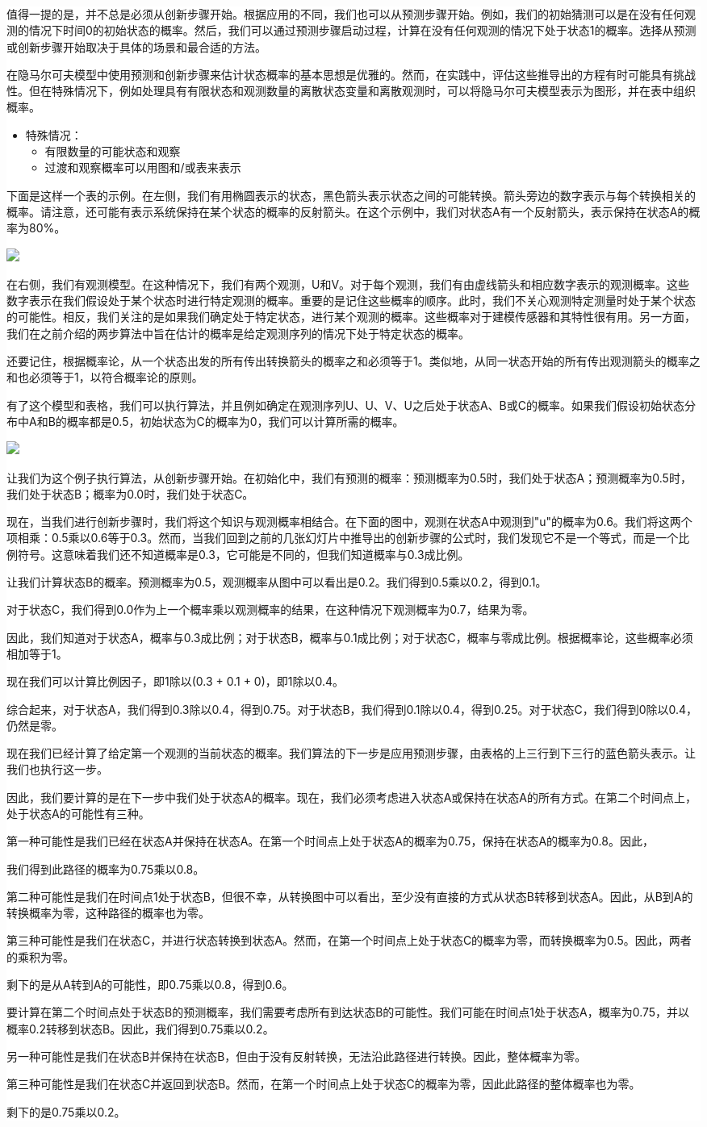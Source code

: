 值得一提的是，并不总是必须从创新步骤开始。根据应用的不同，我们也可以从预测步骤开始。例如，我们的初始猜测可以是在没有任何观测的情况下时间0的初始状态的概率。然后，我们可以通过预测步骤启动过程，计算在没有任何观测的情况下处于状态1的概率。选择从预测或创新步骤开始取决于具体的场景和最合适的方法。

在隐马尔可夫模型中使用预测和创新步骤来估计状态概率的基本思想是优雅的。然而，在实践中，评估这些推导出的方程有时可能具有挑战性。但在特殊情况下，例如处理具有有限状态和观测数量的离散状态变量和离散观测时，可以将隐马尔可夫模型表示为图形，并在表中组织概率。

- 特殊情况：
  - 有限数量的可能状态和观察
  - 过渡和观察概率可以用图和/或表来表示

下面是这样一个表的示例。在左侧，我们有用椭圆表示的状态，黑色箭头表示状态之间的可能转换。箭头旁边的数字表示与每个转换相关的概率。请注意，还可能有表示系统保持在某个状态的概率的反射箭头。在这个示例中，我们对状态A有一个反射箭头，表示保持在状态A的概率为80%。

![](https://raw.githubusercontent.com/WenboLi-CN-DE/Picture/main/20230621195648.png)

在右侧，我们有观测模型。在这种情况下，我们有两个观测，U和V。对于每个观测，我们有由虚线箭头和相应数字表示的观测概率。这些数字表示在我们假设处于某个状态时进行特定观测的概率。重要的是记住这些概率的顺序。此时，我们不关心观测特定测量时处于某个状态的可能性。相反，我们关注的是如果我们确定处于特定状态，进行某个观测的概率。这些概率对于建模传感器和其特性很有用。另一方面，我们在之前介绍的两步算法中旨在估计的概率是给定观测序列的情况下处于特定状态的概率。

还要记住，根据概率论，从一个状态出发的所有传出转换箭头的概率之和必须等于1。类似地，从同一状态开始的所有传出观测箭头的概率之和也必须等于1，以符合概率论的原则。

有了这个模型和表格，我们可以执行算法，并且例如确定在观测序列U、U、V、U之后处于状态A、B或C的概率。如果我们假设初始状态分布中A和B的概率都是0.5，初始状态为C的概率为0，我们可以计算所需的概率。

![](https://raw.githubusercontent.com/WenboLi-CN-DE/Picture/main/20230621195808.png)

让我们为这个例子执行算法，从创新步骤开始。在初始化中，我们有预测的概率：预测概率为0.5时，我们处于状态A；预测概率为0.5时，我们处于状态B；概率为0.0时，我们处于状态C。

现在，当我们进行创新步骤时，我们将这个知识与观测概率相结合。在下面的图中，观测在状态A中观测到"u"的概率为0.6。我们将这两个项相乘：0.5乘以0.6等于0.3。然而，当我们回到之前的几张幻灯片中推导出的创新步骤的公式时，我们发现它不是一个等式，而是一个比例符号。这意味着我们还不知道概率是0.3，它可能是不同的，但我们知道概率与0.3成比例。

让我们计算状态B的概率。预测概率为0.5，观测概率从图中可以看出是0.2。我们得到0.5乘以0.2，得到0.1。

对于状态C，我们得到0.0作为上一个概率乘以观测概率的结果，在这种情况下观测概率为0.7，结果为零。

因此，我们知道对于状态A，概率与0.3成比例；对于状态B，概率与0.1成比例；对于状态C，概率与零成比例。根据概率论，这些概率必须相加等于1。

现在我们可以计算比例因子，即1除以(0.3 + 0.1 + 0)，即1除以0.4。

综合起来，对于状态A，我们得到0.3除以0.4，得到0.75。对于状态B，我们得到0.1除以0.4，得到0.25。对于状态C，我们得到0除以0.4，仍然是零。

现在我们已经计算了给定第一个观测的当前状态的概率。我们算法的下一步是应用预测步骤，由表格的上三行到下三行的蓝色箭头表示。让我们也执行这一步。

因此，我们要计算的是在下一步中我们处于状态A的概率。现在，我们必须考虑进入状态A或保持在状态A的所有方式。在第二个时间点上，处于状态A的可能性有三种。

第一种可能性是我们已经在状态A并保持在状态A。在第一个时间点上处于状态A的概率为0.75，保持在状态A的概率为0.8。因此，

我们得到此路径的概率为0.75乘以0.8。

第二种可能性是我们在时间点1处于状态B，但很不幸，从转换图中可以看出，至少没有直接的方式从状态B转移到状态A。因此，从B到A的转换概率为零，这种路径的概率也为零。

第三种可能性是我们在状态C，并进行状态转换到状态A。然而，在第一个时间点上处于状态C的概率为零，而转换概率为0.5。因此，两者的乘积为零。

剩下的是从A转到A的可能性，即0.75乘以0.8，得到0.6。

要计算在第二个时间点处于状态B的预测概率，我们需要考虑所有到达状态B的可能性。我们可能在时间点1处于状态A，概率为0.75，并以概率0.2转移到状态B。因此，我们得到0.75乘以0.2。

另一种可能性是我们在状态B并保持在状态B，但由于没有反射转换，无法沿此路径进行转换。因此，整体概率为零。

第三种可能性是我们在状态C并返回到状态B。然而，在第一个时间点上处于状态C的概率为零，因此此路径的整体概率也为零。

剩下的是0.75乘以0.2。
